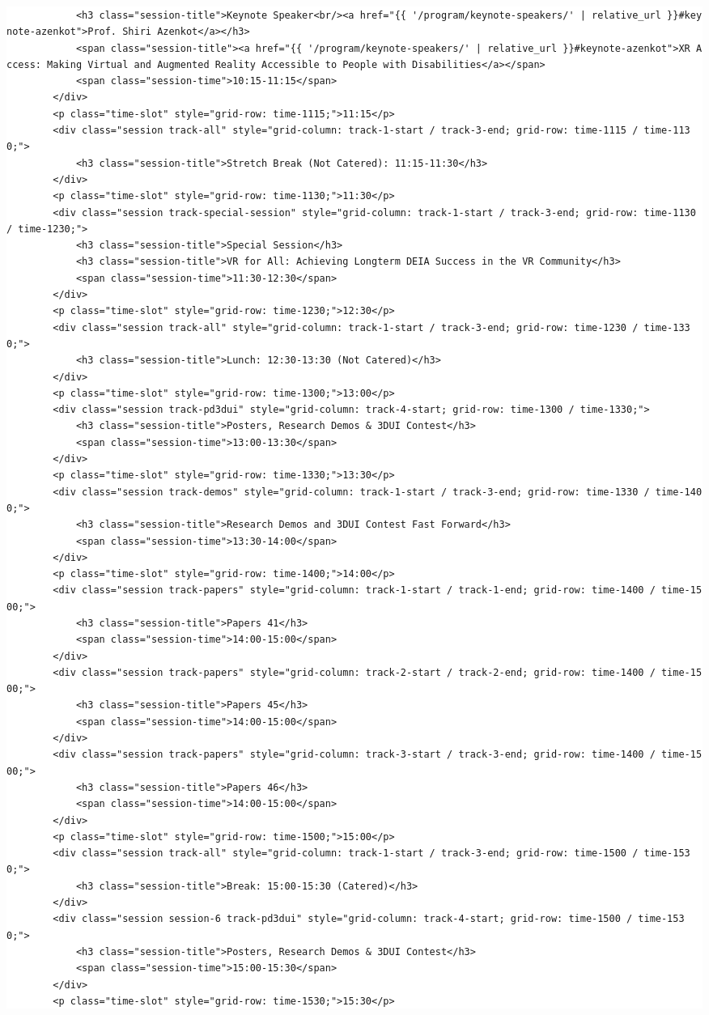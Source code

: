                 <h3 class="session-title">Keynote Speaker<br/><a href="{{ '/program/keynote-speakers/' | relative_url }}#keynote-azenkot">Prof. Shiri Azenkot</a></h3>                
                <span class="session-title"><a href="{{ '/program/keynote-speakers/' | relative_url }}#keynote-azenkot">XR Access: Making Virtual and Augmented Reality Accessible to People with Disabilities</a></span>
                <span class="session-time">10:15-11:15</span>                
            </div> 
            <p class="time-slot" style="grid-row: time-1115;">11:15</p>  
            <div class="session track-all" style="grid-column: track-1-start / track-3-end; grid-row: time-1115 / time-1130;">
                <h3 class="session-title">Stretch Break (Not Catered): 11:15-11:30</h3>
            </div>             
            <p class="time-slot" style="grid-row: time-1130;">11:30</p>
            <div class="session track-special-session" style="grid-column: track-1-start / track-3-end; grid-row: time-1130 / time-1230;">
                <h3 class="session-title">Special Session</h3>
                <h3 class="session-title">VR for All: Achieving Longterm DEIA Success in the VR Community</h3>
                <span class="session-time">11:30-12:30</span>
            </div>             
            <p class="time-slot" style="grid-row: time-1230;">12:30</p>
            <div class="session track-all" style="grid-column: track-1-start / track-3-end; grid-row: time-1230 / time-1330;">
                <h3 class="session-title">Lunch: 12:30-13:30 (Not Catered)</h3>
            </div>  
            <p class="time-slot" style="grid-row: time-1300;">13:00</p>
            <div class="session track-pd3dui" style="grid-column: track-4-start; grid-row: time-1300 / time-1330;">
                <h3 class="session-title">Posters, Research Demos & 3DUI Contest</h3>
                <span class="session-time">13:00-13:30</span>
            </div>                        
            <p class="time-slot" style="grid-row: time-1330;">13:30</p>  
            <div class="session track-demos" style="grid-column: track-1-start / track-3-end; grid-row: time-1330 / time-1400;">
                <h3 class="session-title">Research Demos and 3DUI Contest Fast Forward</h3>
                <span class="session-time">13:30-14:00</span>
            </div>  
            <p class="time-slot" style="grid-row: time-1400;">14:00</p>
            <div class="session track-papers" style="grid-column: track-1-start / track-1-end; grid-row: time-1400 / time-1500;">
                <h3 class="session-title">Papers 41</h3>
                <span class="session-time">14:00-15:00</span>
            </div>  
            <div class="session track-papers" style="grid-column: track-2-start / track-2-end; grid-row: time-1400 / time-1500;">
                <h3 class="session-title">Papers 45</h3>
                <span class="session-time">14:00-15:00</span>
            </div>  
            <div class="session track-papers" style="grid-column: track-3-start / track-3-end; grid-row: time-1400 / time-1500;">
                <h3 class="session-title">Papers 46</h3>
                <span class="session-time">14:00-15:00</span>
            </div> 
            <p class="time-slot" style="grid-row: time-1500;">15:00</p>
            <div class="session track-all" style="grid-column: track-1-start / track-3-end; grid-row: time-1500 / time-1530;">
                <h3 class="session-title">Break: 15:00-15:30 (Catered)</h3>
            </div>    
            <div class="session session-6 track-pd3dui" style="grid-column: track-4-start; grid-row: time-1500 / time-1530;">
                <h3 class="session-title">Posters, Research Demos & 3DUI Contest</h3>
                <span class="session-time">15:00-15:30</span>
            </div>  
            <p class="time-slot" style="grid-row: time-1530;">15:30</p> 